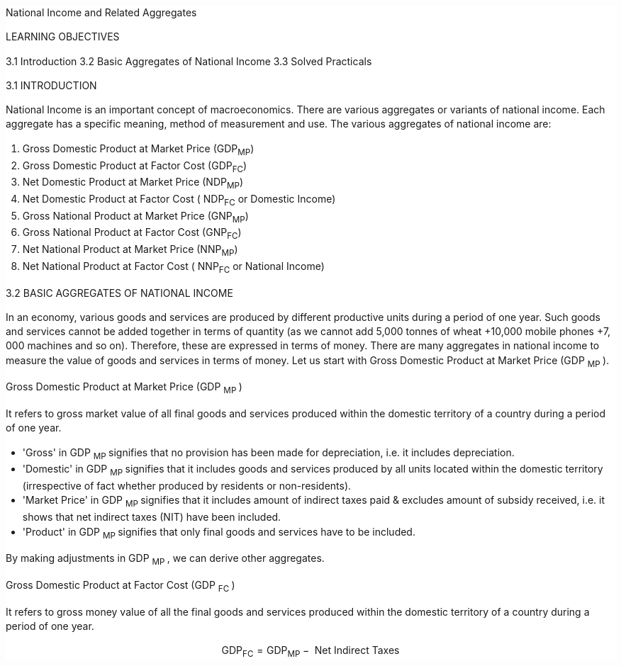 National Income and Related Aggregates 

LEARNING OBJECTIVES

3.1 Introduction
3.2 Basic Aggregates of National Income
3.3 Solved Practicals

3.1 INTRODUCTION

National Income is an important concept of macroeconomics. There are various aggregates or variants of national income. Each aggregate has a specific meaning, method of measurement and use. The various aggregates of national income are:

1. Gross Domestic Product at Market Price $\left(\mathrm{GDP}_{\mathrm{MP}}\right)$
2. Gross Domestic Product at Factor Cost $\left(\mathrm{GDP}_{\mathrm{FC}}\right)$
3. Net Domestic Product at Market Price $\left(\mathrm{NDP}_{\mathrm{MP}}\right)$
4. Net Domestic Product at Factor Cost ( $\mathrm{NDP}_{\mathrm{FC}}$ or Domestic Income)
5. Gross National Product at Market Price $\left(\mathrm{GNP}_{\mathrm{MP}}\right)$
6. Gross National Product at Factor Cost $\left(\mathrm{GNP}_{\mathrm{FC}}\right)$
7. Net National Product at Market Price $\left(\mathrm{NNP}_{\mathrm{MP}}\right)$
8. Net National Product at Factor Cost ( $\mathrm{NNP}_{\mathrm{FC}}$ or National Income)

3.2 BASIC AGGREGATES OF NATIONAL INCOME

In an economy, various goods and services are produced by different productive units during a period of one year. Such goods and services cannot be added together in terms of quantity (as we cannot add 5,000 tonnes of wheat +10,000 mobile phones $+7,000$ machines and so on). Therefore, these are expressed in terms of money.
There are many aggregates in national income to measure the value of goods and services in terms of money. Let us start with Gross Domestic Product at Market Price (GDP ${ }_{\text {MP }}$ ).

Gross Domestic Product at Market Price (GDP ${ }_{\text {MP }}$ )

It refers to gross market value of all final goods and services produced within the domestic territory of a country during a period of one year.

- 'Gross' in GDP ${ }_{\text {MP }}$ signifies that no provision has been made for depreciation, i.e. it includes depreciation.
- 'Domestic' in GDP ${ }_{\text {MP }}$ signifies that it includes goods and services produced by all units located within the domestic territory (irrespective of fact whether produced by residents or non-residents).
- 'Market Price' in GDP ${ }_{\text {MP }}$ signifies that it includes amount of indirect taxes paid \& excludes amount of subsidy received, i.e. it shows that net indirect taxes (NIT) have been included.
- 'Product' in GDP ${ }_{\text {MP }}$ signifies that only final goods and services have to be included.

By making adjustments in GDP $_{\text {MP }}$, we can derive other aggregates.

Gross Domestic Product at Factor Cost (GDP ${ }_{\text {FC }}$ ) 

It refers to gross money value of all the final goods and services produced within the domestic territory of a country during a period of one year.

$$
\mathrm{GDP}_{\mathrm{FC}}=\mathrm{GDP}_{\mathrm{MP}}-\text { Net Indirect Taxes }
$$
